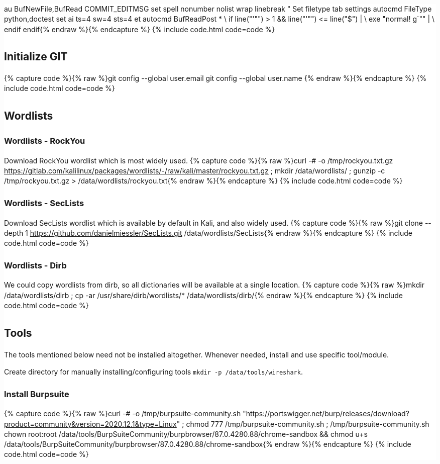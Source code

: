   au BufNewFile,BufRead COMMIT_EDITMSG set spell nonumber nolist wrap linebreak
  " Set filetype tab settings
  autocmd FileType python,doctest set ai ts=4 sw=4 sts=4 et
  autocmd BufReadPost *
  \ if line("'\"") > 1 && line("'\"") <= line("$") |
  \   exe "normal! g`\"" |
  \ endif
endif{% endraw %}{% endcapture %} {% include code.html code=code %}


## Initialize GIT
{% capture code %}{% raw %}git config --global user.email <mail>
git config --global user.name <name>{% endraw %}{% endcapture %} {% include code.html code=code %}


## Wordlists


### Wordlists - RockYou

Download RockYou wordlist which is most widely used.
{% capture code %}{% raw %}curl -# -o /tmp/rockyou.txt.gz https://gitlab.com/kalilinux/packages/wordlists/-/raw/kali/master/rockyou.txt.gz ; mkdir /data/wordlists/ ; gunzip -c /tmp/rockyou.txt.gz > /data/wordlists/rockyou.txt{% endraw %}{% endcapture %} {% include code.html code=code %}


### Wordlists - SecLists

Download SecLists wordlist which is available by default in Kali, and also widely used.
{% capture code %}{% raw %}git clone --depth 1 https://github.com/danielmiessler/SecLists.git /data/wordlists/SecLists{% endraw %}{% endcapture %} {% include code.html code=code %}


### Wordlists - Dirb

We could copy wordlists from dirb, so all dictionaries will be available at a single location.
{% capture code %}{% raw %}mkdir /data/wordlists/dirb ; cp -ar /usr/share/dirb/wordlists/* /data/wordlists/dirb/{% endraw %}{% endcapture %} {% include code.html code=code %}


## Tools

The tools mentioned below need not be installed altogether. Whenever needed, install and use specific tool/module.

Create directory for manually installing/configuring tools `mkdir -p /data/tools/wireshark`.


### Install Burpsuite

{% capture code %}{% raw %}curl -# -o /tmp/burpsuite-community.sh "https://portswigger.net/burp/releases/download?product=community&version=2020.12.1&type=Linux" ; chmod 777 /tmp/burpsuite-community.sh ; /tmp/burpsuite-community.sh
chown root:root /data/tools/BurpSuiteCommunity/burpbrowser/87.0.4280.88/chrome-sandbox && chmod u+s /data/tools/BurpSuiteCommunity/burpbrowser/87.0.4280.88/chrome-sandbox{% endraw %}{% endcapture %} {% include code.html code=code %}
